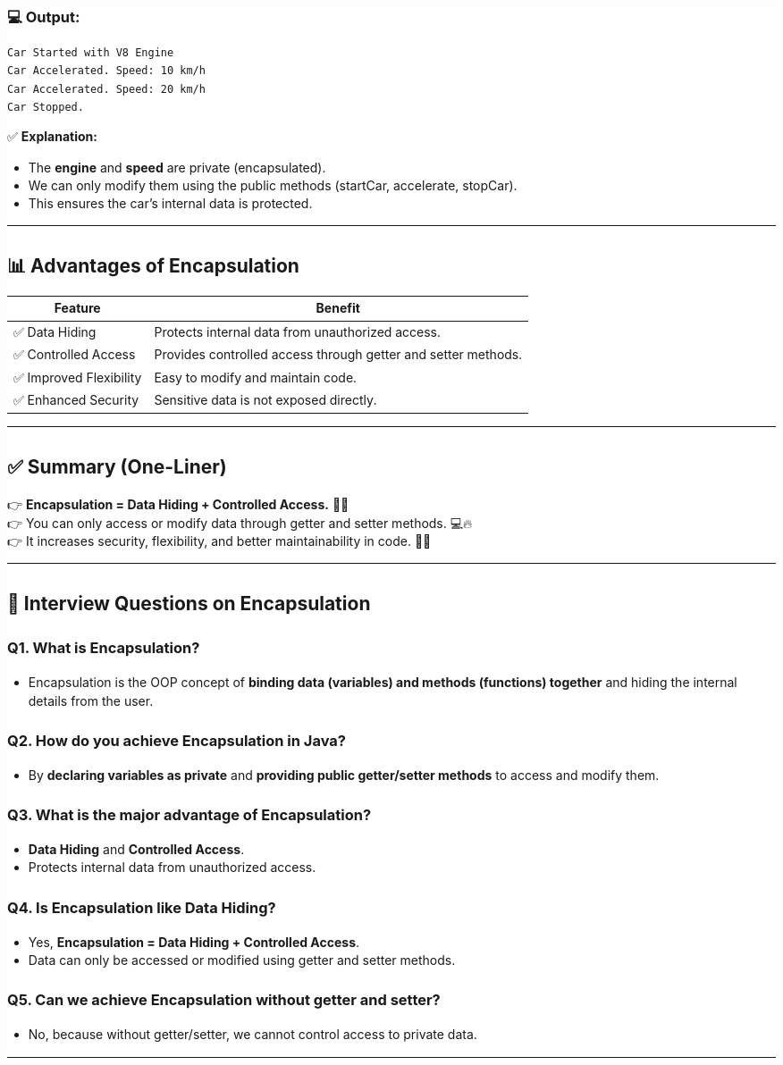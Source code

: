 ### 💻 Output:
```
Car Started with V8 Engine
Car Accelerated. Speed: 10 km/h
Car Accelerated. Speed: 20 km/h
Car Stopped.
```

✅ **Explanation:**
- The **engine** and **speed** are private (encapsulated).
- We can only modify them using the public methods (startCar, accelerate, stopCar).
- This ensures the car’s internal data is protected.

---

## 📊 Advantages of Encapsulation
| Feature                | Benefit                                                                 |
|------------------------|-------------------------------------------------------------------------|
| ✅ Data Hiding         | Protects internal data from unauthorized access.                        |
| ✅ Controlled Access  | Provides controlled access through getter and setter methods.           |
| ✅ Improved Flexibility| Easy to modify and maintain code.                                       |
| ✅ Enhanced Security   | Sensitive data is not exposed directly.                                |

---

## ✅ Summary (One-Liner)
👉 **Encapsulation = Data Hiding + Controlled Access.** 💯🔥  
👉 You can only access or modify data through getter and setter methods. 💻🔥  
👉 It increases security, flexibility, and better maintainability in code. 💯🔥

---

## 💯 Interview Questions on Encapsulation
### Q1. What is Encapsulation?
- Encapsulation is the OOP concept of **binding data (variables) and methods (functions) together** and hiding the internal details from the user.

### Q2. How do you achieve Encapsulation in Java?
- By **declaring variables as private** and **providing public getter/setter methods** to access and modify them.

### Q3. What is the major advantage of Encapsulation?
- **Data Hiding** and **Controlled Access**.
- Protects internal data from unauthorized access.

### Q4. Is Encapsulation like Data Hiding?
- Yes, **Encapsulation = Data Hiding + Controlled Access**.
- Data can only be accessed or modified using getter and setter methods.

### Q5. Can we achieve Encapsulation without getter and setter?
- No, because without getter/setter, we cannot control access to private data.

---
